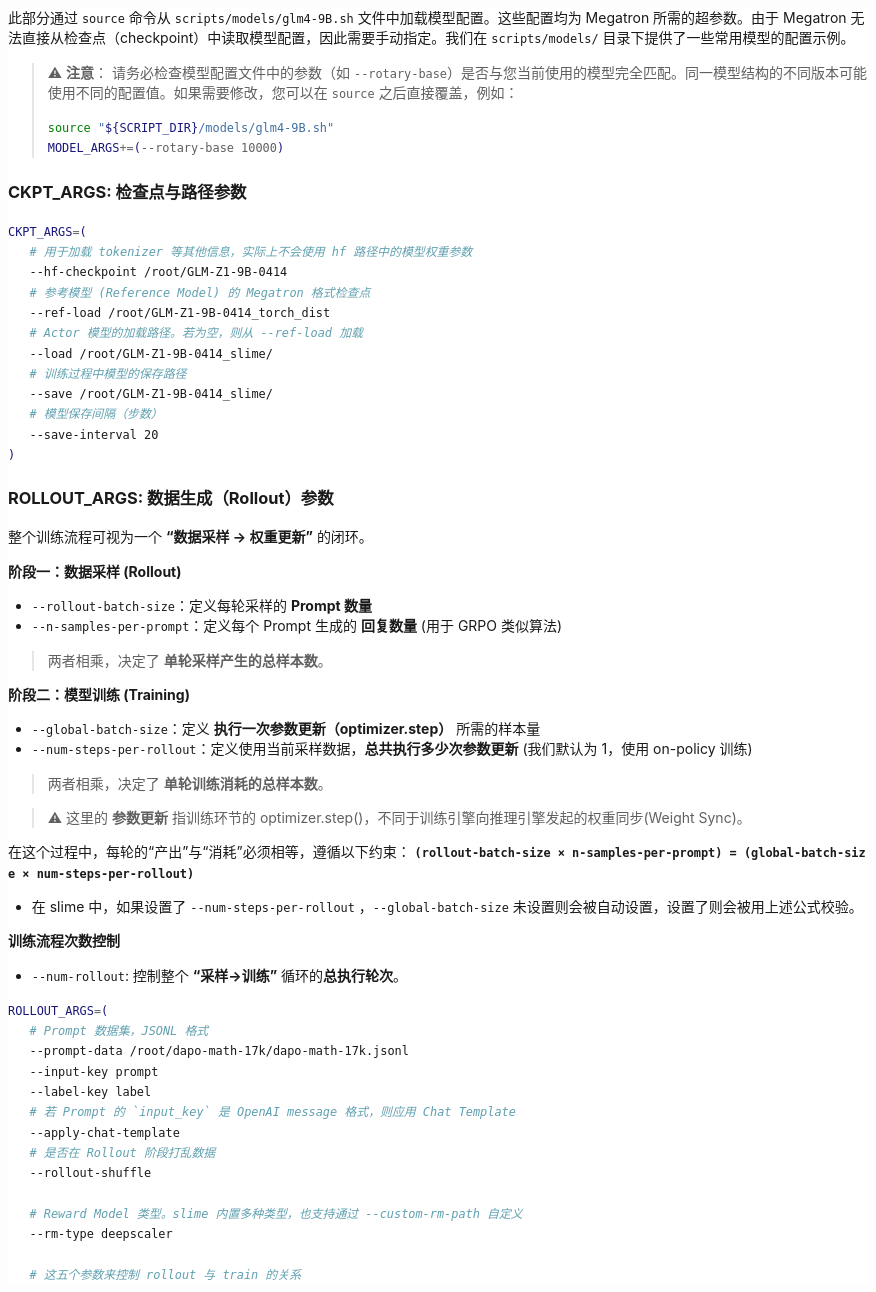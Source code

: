 此部分通过 `source` 命令从 `scripts/models/glm4-9B.sh` 文件中加载模型配置。这些配置均为 Megatron 所需的超参数。由于 Megatron 无法直接从检查点（checkpoint）中读取模型配置，因此需要手动指定。我们在 `scripts/models/` 目录下提供了一些常用模型的配置示例。

> ⚠️ **注意**：
> 请务必检查模型配置文件中的参数（如 `--rotary-base`）是否与您当前使用的模型完全匹配。同一模型结构的不同版本可能使用不同的配置值。如果需要修改，您可以在 `source` 之后直接覆盖，例如：
> ```bash
> source "${SCRIPT_DIR}/models/glm4-9B.sh"
> MODEL_ARGS+=(--rotary-base 10000)
> ```

### CKPT_ARGS: 检查点与路径参数

```bash
CKPT_ARGS=(
   # 用于加载 tokenizer 等其他信息，实际上不会使用 hf 路径中的模型权重参数
   --hf-checkpoint /root/GLM-Z1-9B-0414
   # 参考模型 (Reference Model) 的 Megatron 格式检查点
   --ref-load /root/GLM-Z1-9B-0414_torch_dist
   # Actor 模型的加载路径。若为空，则从 --ref-load 加载
   --load /root/GLM-Z1-9B-0414_slime/
   # 训练过程中模型的保存路径
   --save /root/GLM-Z1-9B-0414_slime/
   # 模型保存间隔（步数）
   --save-interval 20
)
```

### ROLLOUT_ARGS: 数据生成（Rollout）参数

整个训练流程可视为一个 **“数据采样 → 权重更新”** 的闭环。

**阶段一：数据采样 (Rollout)**
- `--rollout-batch-size`：定义每轮采样的 **Prompt 数量**  
- `--n-samples-per-prompt`：定义每个 Prompt 生成的 **回复数量** (用于 GRPO 类似算法)

> 两者相乘，决定了 **单轮采样产生的总样本数**。

**阶段二：模型训练 (Training)**
- `--global-batch-size`：定义 **执行一次参数更新（optimizer.step）** 所需的样本量  
- `--num-steps-per-rollout`：定义使用当前采样数据，**总共执行多少次参数更新**  (我们默认为 1，使用 on-policy 训练)

> 两者相乘，决定了 **单轮训练消耗的总样本数**。 

> ⚠️ 这里的 **参数更新** 指训练环节的 optimizer.step()，不同于训练引擎向推理引擎发起的权重同步(Weight Sync)。

在这个过程中，每轮的“产出”与“消耗”必须相等，遵循以下约束：
**`(rollout-batch-size × n-samples-per-prompt) = (global-batch-size × num-steps-per-rollout)`** 

- 在 slime 中，如果设置了 `--num-steps-per-rollout` ，`--global-batch-size` 未设置则会被自动设置，设置了则会被用上述公式校验。

**训练流程次数控制**
-   `--num-rollout`: 控制整个 **“采样→训练”** 循环的**总执行轮次**。

```bash
ROLLOUT_ARGS=(
   # Prompt 数据集，JSONL 格式
   --prompt-data /root/dapo-math-17k/dapo-math-17k.jsonl
   --input-key prompt
   --label-key label
   # 若 Prompt 的 `input_key` 是 OpenAI message 格式，则应用 Chat Template
   --apply-chat-template
   # 是否在 Rollout 阶段打乱数据
   --rollout-shuffle

   # Reward Model 类型。slime 内置多种类型，也支持通过 --custom-rm-path 自定义
   --rm-type deepscaler

   # 这五个参数来控制 rollout 与 train 的关系
```